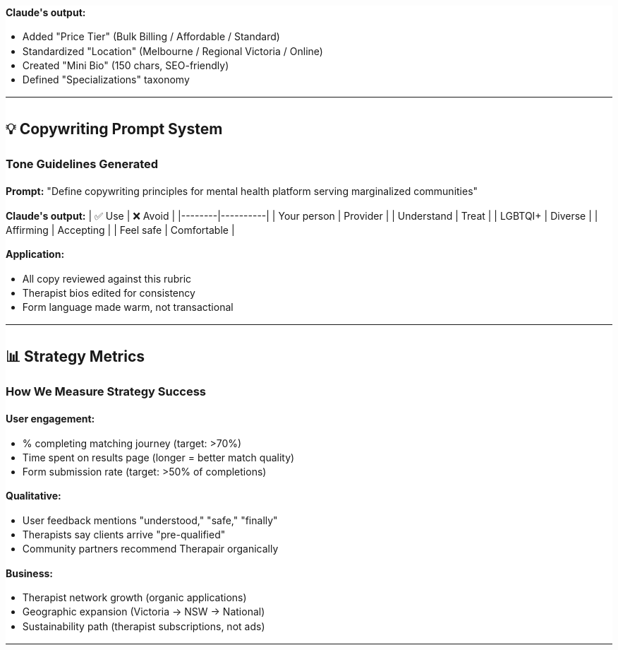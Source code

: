 **Claude's output:**
- Added "Price Tier" (Bulk Billing / Affordable / Standard)
- Standardized "Location" (Melbourne / Regional Victoria / Online)
- Created "Mini Bio" (150 chars, SEO-friendly)
- Defined "Specializations" taxonomy

---

## 💡 Copywriting Prompt System

### Tone Guidelines Generated
**Prompt:** "Define copywriting principles for mental health platform serving marginalized communities"

**Claude's output:**
| ✅ Use | ❌ Avoid |
|--------|----------|
| Your person | Provider |
| Understand | Treat |
| LGBTQI+ | Diverse |
| Affirming | Accepting |
| Feel safe | Comfortable |

**Application:**
- All copy reviewed against this rubric
- Therapist bios edited for consistency
- Form language made warm, not transactional

---

## 📊 Strategy Metrics

### How We Measure Strategy Success

**User engagement:**
- % completing matching journey (target: >70%)
- Time spent on results page (longer = better match quality)
- Form submission rate (target: >50% of completions)

**Qualitative:**
- User feedback mentions "understood," "safe," "finally"
- Therapists say clients arrive "pre-qualified"
- Community partners recommend Therapair organically

**Business:**
- Therapist network growth (organic applications)
- Geographic expansion (Victoria → NSW → National)
- Sustainability path (therapist subscriptions, not ads)

---